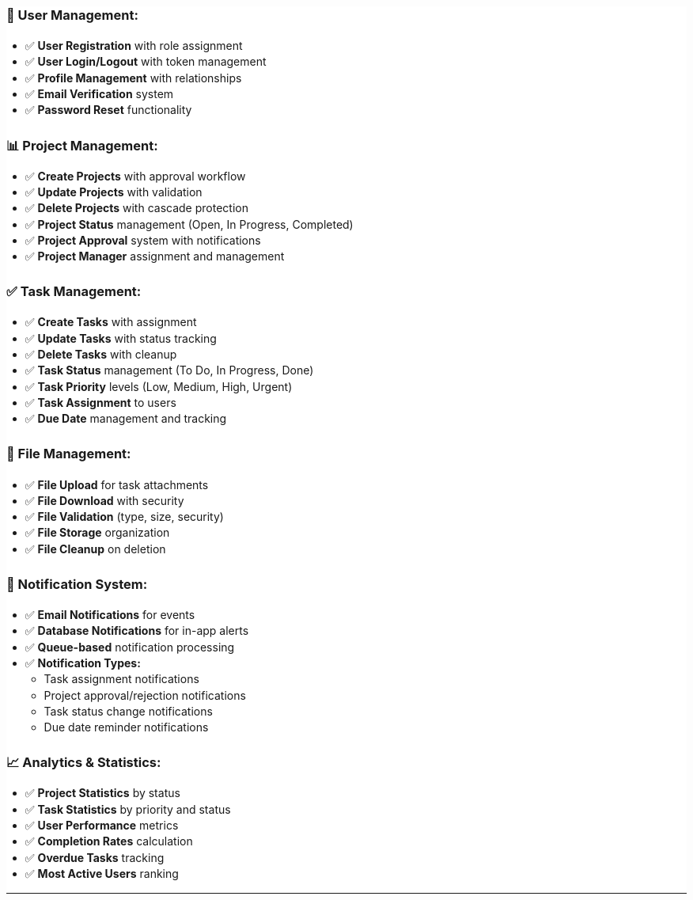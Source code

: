 ### **👥 User Management:**

-   ✅ **User Registration** with role assignment
-   ✅ **User Login/Logout** with token management
-   ✅ **Profile Management** with relationships
-   ✅ **Email Verification** system
-   ✅ **Password Reset** functionality

### **📊 Project Management:**

-   ✅ **Create Projects** with approval workflow
-   ✅ **Update Projects** with validation
-   ✅ **Delete Projects** with cascade protection
-   ✅ **Project Status** management (Open, In Progress, Completed)
-   ✅ **Project Approval** system with notifications
-   ✅ **Project Manager** assignment and management

### **✅ Task Management:**

-   ✅ **Create Tasks** with assignment
-   ✅ **Update Tasks** with status tracking
-   ✅ **Delete Tasks** with cleanup
-   ✅ **Task Status** management (To Do, In Progress, Done)
-   ✅ **Task Priority** levels (Low, Medium, High, Urgent)
-   ✅ **Task Assignment** to users
-   ✅ **Due Date** management and tracking

### **📎 File Management:**

-   ✅ **File Upload** for task attachments
-   ✅ **File Download** with security
-   ✅ **File Validation** (type, size, security)
-   ✅ **File Storage** organization
-   ✅ **File Cleanup** on deletion

### **🔔 Notification System:**

-   ✅ **Email Notifications** for events
-   ✅ **Database Notifications** for in-app alerts
-   ✅ **Queue-based** notification processing
-   ✅ **Notification Types:**
    -   Task assignment notifications
    -   Project approval/rejection notifications
    -   Task status change notifications
    -   Due date reminder notifications

### **📈 Analytics & Statistics:**

-   ✅ **Project Statistics** by status
-   ✅ **Task Statistics** by priority and status
-   ✅ **User Performance** metrics
-   ✅ **Completion Rates** calculation
-   ✅ **Overdue Tasks** tracking
-   ✅ **Most Active Users** ranking

---